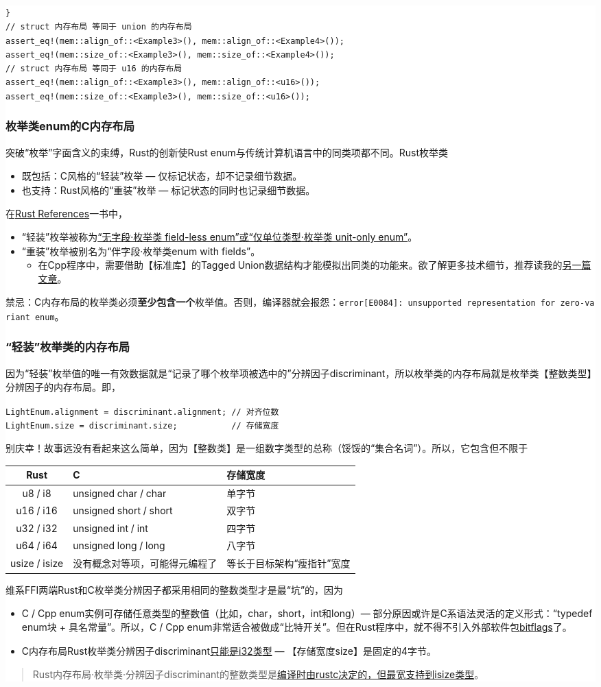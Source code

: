 ```
}
// struct 内存布局 等同于 union 的内存布局
assert_eq!(mem::align_of::<Example3>(), mem::align_of::<Example4>());
assert_eq!(mem::size_of::<Example3>(), mem::size_of::<Example4>());
// struct 内存布局 等同于 u16 的内存布局
assert_eq!(mem::align_of::<Example3>(), mem::align_of::<u16>());
assert_eq!(mem::size_of::<Example3>(), mem::size_of::<u16>());
```
### 枚举类enum的C内存布局
突破“枚举”字面含义的束缚，Rust的创新使Rust enum与传统计算机语言中的同类项都不同。Rust枚举类

* 既包括：C风格的“轻装”枚举 — 仅标记状态，却不记录细节数据。
* 也支持：Rust风格的“重装”枚举 — 标记状态的同时也记录细节数据。

在[Rust References](https://doc.rust-lang.org/reference/introduction.html)一书中，

* “轻装”枚举被称为[“无字段·枚举类 field-less enum”或“仅单位类型·枚举类 unit-only enum”](https://doc.rust-lang.org/reference/items/enumerations.html#field-less-enum)。
* “重装”枚举被别名为“伴字段·枚举类enum with fields”。
    * 在Cpp程序中，需要借助【标准库】的Tagged Union数据结构才能模拟出同类的功能来。欲了解更多技术细节，推荐读我的[另一篇文章](https://rustcc.cn/article?id=ca18d1c1-1fe8-4592-a7ca-698da6e36bdd)。

禁忌：C内存布局的枚举类必须**至少包含一个**枚举值。否则，编译器就会报怨：`error[E0084]: unsupported representation for zero-variant enum`。

### “轻装”枚举类的内存布局
因为“轻装”枚举值的唯一有效数据就是“记录了哪个枚举项被选中的”分辨因子discriminant，所以枚举类的内存布局就是枚举类【整数类型】分辨因子的内存布局。即，
```
LightEnum.alignment = discriminant.alignment; // 对齐位数
LightEnum.size = discriminant.size;           // 存储宽度
```
别庆幸！故事远没有看起来这么简单，因为【整数类】是一组数字类型的总称（馁馁的“集合名词”）。所以，它包含但不限于

|Rust|C|存储宽度|
|:---:|:--- | :--- |
| u8 / i8 | unsigned char / char  | 	单字节|
| u16 / i16 | unsigned short / short  | 	双字节|
| u32 / i32 | unsigned int / int  | 	四字节|
| u64 / i64 | unsigned long / long  | 	八字节|
| usize / isize | 	没有概念对等项，可能得元编程了  | 	等长于目标架构“瘦指针”宽度|

维系FFI两端Rust和C枚举类分辨因子都采用相同的整数类型才是最“坑”的，因为

* C / Cpp enum实例可存储任意类型的整数值（比如，char，short，int和long）— 部分原因或许是C系语法灵活的定义形式：“typedef enum块 + 具名常量”。所以，C / Cpp enum非常适合被做成“比特开关”。但在Rust程序中，就不得不引入外部软件包[bitflags](https://docs.rs/bitflags/latest/bitflags/)了。

* C内存布局Rust枚举类分辨因子discriminant[只能是i32类型](https://github.com/rust-lang/rust/pull/107592) — 【存储宽度size】是固定的4字节。
> Rust内存布局·枚举类·分辨因子discriminant的整数类型是[编译时由rustc决定的，但最宽支持到isize类型](https://doc.rust-lang.org/reference/items/enumerations.html#discriminants)。
